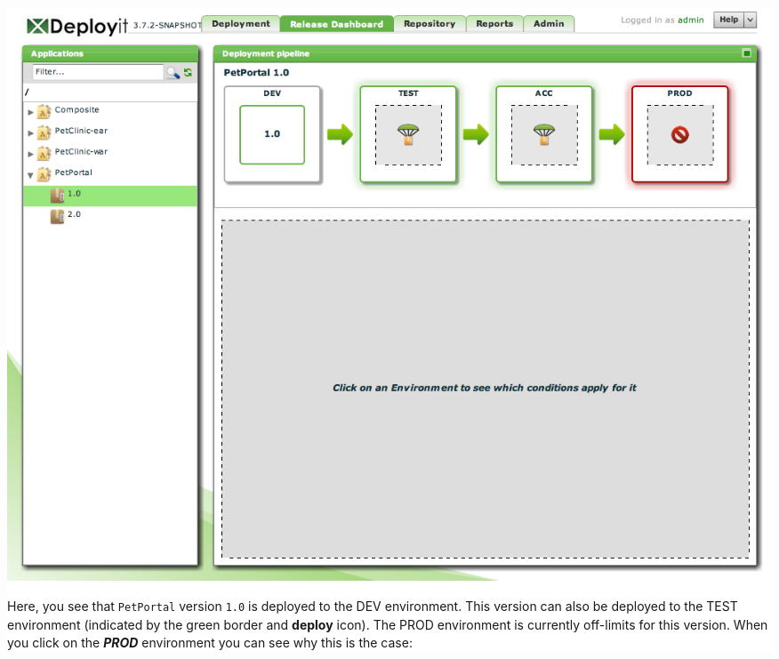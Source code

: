 ![Release Dashboard - Application Version](images/04-release-dashboard-application-version.png "Release Dashboard - Application Version")

Here, you see that `PetPortal` version `1.0` is deployed to the DEV environment. This version can also be deployed to the TEST environment (indicated by the green border and **deploy** icon). The PROD environment is currently off-limits for this version. When you click on the **_PROD_** environment you can see why this is the case:
